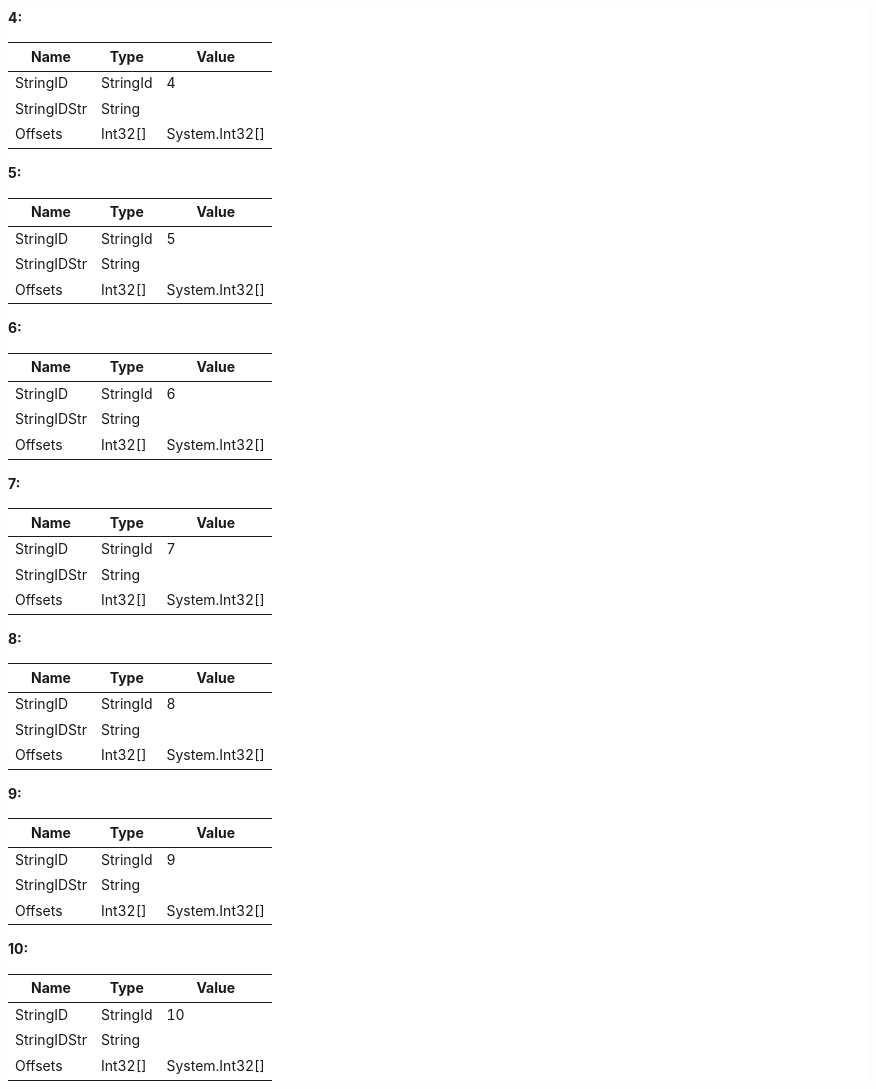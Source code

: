 **4:**

Name	| Type	| Value
---	|---	|---	|
StringID	|StringId	|4
StringIDStr	|String	|
Offsets	|Int32[]	|System.Int32[]


**5:**

Name	| Type	| Value
---	|---	|---	|
StringID	|StringId	|5
StringIDStr	|String	|
Offsets	|Int32[]	|System.Int32[]


**6:**

Name	| Type	| Value
---	|---	|---	|
StringID	|StringId	|6
StringIDStr	|String	|
Offsets	|Int32[]	|System.Int32[]


**7:**

Name	| Type	| Value
---	|---	|---	|
StringID	|StringId	|7
StringIDStr	|String	|
Offsets	|Int32[]	|System.Int32[]


**8:**

Name	| Type	| Value
---	|---	|---	|
StringID	|StringId	|8
StringIDStr	|String	|
Offsets	|Int32[]	|System.Int32[]


**9:**

Name	| Type	| Value
---	|---	|---	|
StringID	|StringId	|9
StringIDStr	|String	|
Offsets	|Int32[]	|System.Int32[]


**10:**

Name	| Type	| Value
---	|---	|---	|
StringID	|StringId	|10
StringIDStr	|String	|
Offsets	|Int32[]	|System.Int32[]
